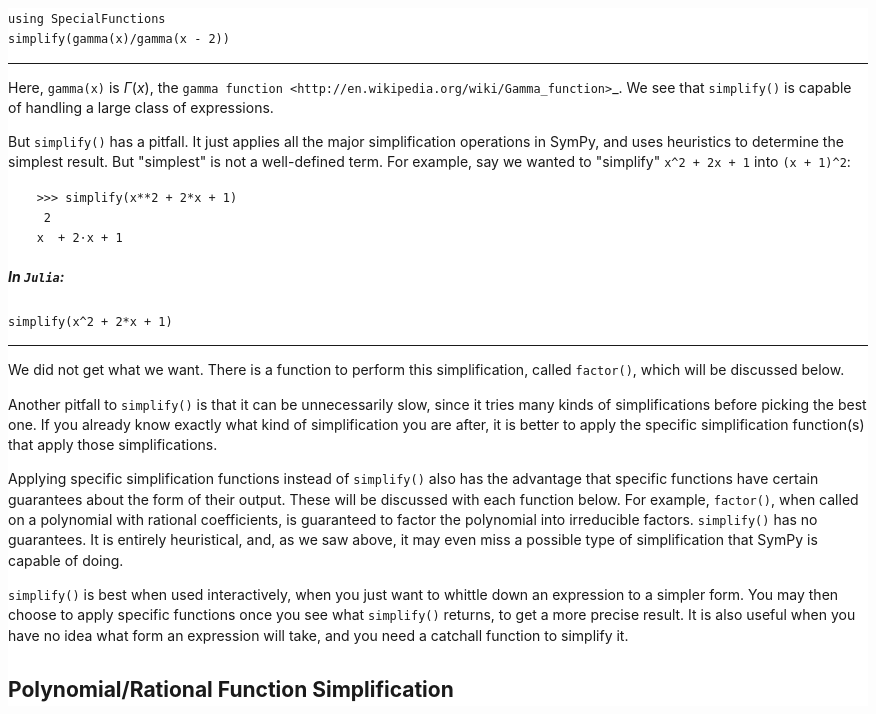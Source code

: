 ```
using SpecialFunctions
simplify(gamma(x)/gamma(x - 2))
```

----

Here, `gamma(x)` is $\Gamma(x)$, the `gamma function
<http://en.wikipedia.org/wiki/Gamma_function>`_.  We see that `simplify()`
is capable of handling a large class of expressions.

But `simplify()` has a pitfall.  It just applies all the major
simplification operations in SymPy, and uses heuristics to determine the
simplest result. But "simplest" is not a well-defined term.  For example, say
we wanted to "simplify" `x^2 + 2x + 1` into `(x + 1)^2`:

```verbatim
    >>> simplify(x**2 + 2*x + 1)
     2
    x  + 2⋅x + 1
```

##### In `Julia`:

```
simplify(x^2 + 2*x + 1)
```

----

We did not get what we want.  There is a function to perform this
simplification, called `factor()`, which will be discussed below.

Another pitfall to `simplify()` is that it can be unnecessarily slow, since
it tries many kinds of simplifications before picking the best one.  If you
already know exactly what kind of simplification you are after, it is better
to apply the specific simplification function(s) that apply those
simplifications.

Applying specific simplification functions instead of `simplify()` also has
the advantage that specific functions have certain guarantees about the form
of their output.  These will be discussed with each function below.  For
example, `factor()`, when called on a polynomial with rational coefficients,
is guaranteed to factor the polynomial into irreducible factors.
`simplify()` has no guarantees.  It is entirely heuristical, and, as we saw
above, it may even miss a possible type of simplification that SymPy is
capable of doing.

`simplify()` is best when used interactively, when you just want to whittle
down an expression to a simpler form.  You may then choose to apply specific
functions once you see what `simplify()` returns, to get a more precise
result.  It is also useful when you have no idea what form an expression will
take, and you need a catchall function to simplify it.

## Polynomial/Rational Function Simplification
